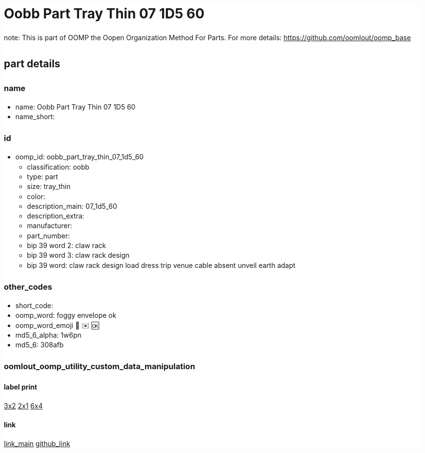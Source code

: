 # Oobb Part Tray Thin 07 1D5 60  

note: This is part of OOMP the Oopen Organization Method For Parts. For more details: https://github.com/oomlout/oomp_base

##  part details





### name
* name: Oobb Part Tray Thin 07 1D5 60
* name_short: 
### id
* oomp_id: oobb_part_tray_thin_07_1d5_60
  * classification: oobb
  * type: part
  * size: tray_thin
  * color: 
  * description_main: 07_1d5_60
  * description_extra: 
  * manufacturer: 
  * part_number: 
  * bip 39 word 2: claw rack
  * bip 39 word 3: claw rack design
  * bip 39 word: claw rack design load dress trip venue cable absent unveil earth adapt

### other_codes
* short_code: 
* oomp_word: foggy envelope ok
* oomp_word_emoji :foggy: :envelope: :ok:
* md5_6_alpha: 1w6pn
* md5_6: 308afb






### oomlout_oomp_utility_custom_data_manipulation
#### label print
[3x2](http://192.168.1.245:1112/?label=oomp%201w6pn)
[2x1](http://192.168.1.242:1112/?label=oomp%201w6pn)
[6x4](http://192.168.1.55:1112/?label=oomp%201w6pn)    

#### link

[link_main](https://github.com/oomlout/oomlout_oomp_current_version_messy/tree/main/parts/oobb_part_tray_thin_07_1d5_60) [github_link](https://github.com/oomlout/oomlout_oomp_part_src/tree/main/parts/oobb_part_tray_thin_07_1d5_60)                             
